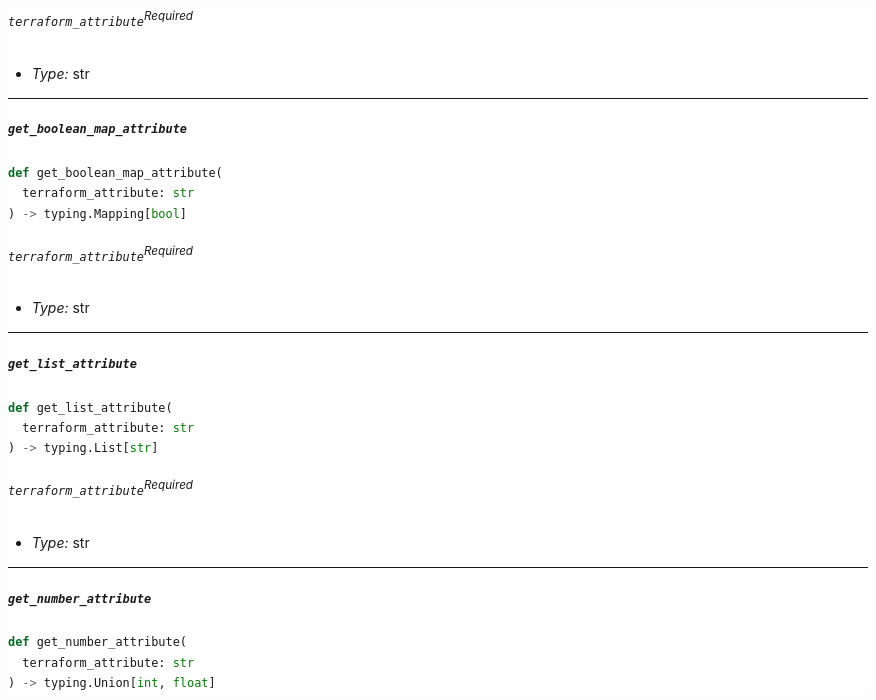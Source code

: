 ###### `terraform_attribute`<sup>Required</sup> <a name="terraform_attribute" id="@cdktf/provider-azurerm.consumptionBudgetResourceGroup.ConsumptionBudgetResourceGroup.getBooleanAttribute.parameter.terraformAttribute"></a>

- *Type:* str

---

##### `get_boolean_map_attribute` <a name="get_boolean_map_attribute" id="@cdktf/provider-azurerm.consumptionBudgetResourceGroup.ConsumptionBudgetResourceGroup.getBooleanMapAttribute"></a>

```python
def get_boolean_map_attribute(
  terraform_attribute: str
) -> typing.Mapping[bool]
```

###### `terraform_attribute`<sup>Required</sup> <a name="terraform_attribute" id="@cdktf/provider-azurerm.consumptionBudgetResourceGroup.ConsumptionBudgetResourceGroup.getBooleanMapAttribute.parameter.terraformAttribute"></a>

- *Type:* str

---

##### `get_list_attribute` <a name="get_list_attribute" id="@cdktf/provider-azurerm.consumptionBudgetResourceGroup.ConsumptionBudgetResourceGroup.getListAttribute"></a>

```python
def get_list_attribute(
  terraform_attribute: str
) -> typing.List[str]
```

###### `terraform_attribute`<sup>Required</sup> <a name="terraform_attribute" id="@cdktf/provider-azurerm.consumptionBudgetResourceGroup.ConsumptionBudgetResourceGroup.getListAttribute.parameter.terraformAttribute"></a>

- *Type:* str

---

##### `get_number_attribute` <a name="get_number_attribute" id="@cdktf/provider-azurerm.consumptionBudgetResourceGroup.ConsumptionBudgetResourceGroup.getNumberAttribute"></a>

```python
def get_number_attribute(
  terraform_attribute: str
) -> typing.Union[int, float]
```
